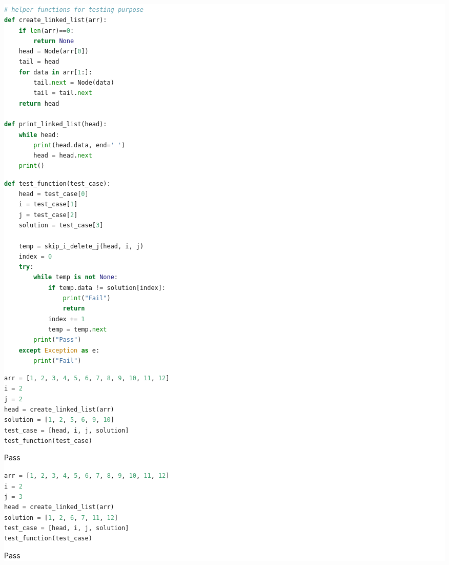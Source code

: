```Python
# helper functions for testing purpose
def create_linked_list(arr):
    if len(arr)==0:
        return None
    head = Node(arr[0])
    tail = head
    for data in arr[1:]:
        tail.next = Node(data)
        tail = tail.next
    return head

def print_linked_list(head):
    while head:
        print(head.data, end=' ')
        head = head.next
    print()
```

```Python
def test_function(test_case):
    head = test_case[0]
    i = test_case[1]
    j = test_case[2]
    solution = test_case[3]
        
    temp = skip_i_delete_j(head, i, j)
    index = 0
    try:
        while temp is not None:
            if temp.data != solution[index]:
                print("Fail")
                return
            index += 1
            temp = temp.next
        print("Pass")
    except Exception as e:
        print("Fail")
```

```Python
arr = [1, 2, 3, 4, 5, 6, 7, 8, 9, 10, 11, 12]
i = 2
j = 2
head = create_linked_list(arr)
solution = [1, 2, 5, 6, 9, 10]
test_case = [head, i, j, solution]
test_function(test_case)
```
Pass 

```Python 
arr = [1, 2, 3, 4, 5, 6, 7, 8, 9, 10, 11, 12]
i = 2
j = 3
head = create_linked_list(arr)
solution = [1, 2, 6, 7, 11, 12]
test_case = [head, i, j, solution]
test_function(test_case)
```
Pass
